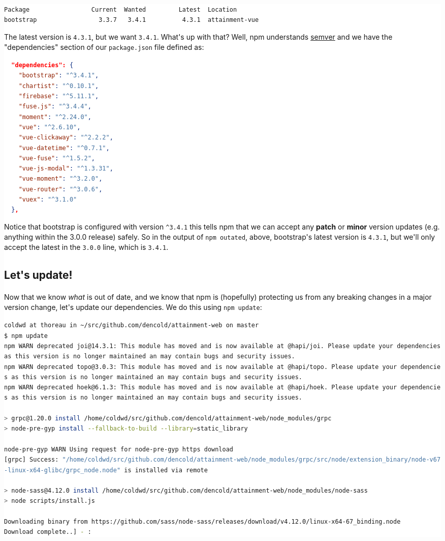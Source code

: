 ```bash
Package                 Current  Wanted         Latest  Location
bootstrap                 3.3.7   3.4.1          4.3.1  attainment-vue
```

The latest version is `4.3.1`, but we want `3.4.1`. What's up with that? Well, npm understands [semver](https://semver.org/) and we have the "dependencies" section of our `package.json` file defined as:

```json
  "dependencies": {
    "bootstrap": "^3.4.1",
    "chartist": "^0.10.1",
    "firebase": "^5.11.1",
    "fuse.js": "^3.4.4",
    "moment": "^2.24.0",
    "vue": "^2.6.10",
    "vue-clickaway": "^2.2.2",
    "vue-datetime": "^0.7.1",
    "vue-fuse": "^1.5.2",
    "vue-js-modal": "^1.3.31",
    "vue-moment": "^3.2.0",
    "vue-router": "^3.0.6",
    "vuex": "^3.1.0"
  },
```

Notice that bootstrap is configured with version `^3.4.1` this tells npm that we can accept any **patch** or **minor** version updates (e.g. anything within the 3.0.0 release) safely. So in the output of `npm outated`, above, bootstrap's latest version is `4.3.1`, but we'll only accept the latest in the `3.0.0` line, which is `3.4.1`.

## Let's update!

Now that we know _what_ is out of date, and we know that npm is (hopefully) protecting us from any breaking changes in a major version change, let's update our dependencies. We do this using `npm update`:

```bash
coldwd at thoreau in ~/src/github.com/dencold/attainment-web on master
$ npm update
npm WARN deprecated joi@14.3.1: This module has moved and is now available at @hapi/joi. Please update your dependencies as this version is no longer maintained an may contain bugs and security issues.
npm WARN deprecated topo@3.0.3: This module has moved and is now available at @hapi/topo. Please update your dependencies as this version is no longer maintained an may contain bugs and security issues.
npm WARN deprecated hoek@6.1.3: This module has moved and is now available at @hapi/hoek. Please update your dependencies as this version is no longer maintained an may contain bugs and security issues.

> grpc@1.20.0 install /home/coldwd/src/github.com/dencold/attainment-web/node_modules/grpc
> node-pre-gyp install --fallback-to-build --library=static_library

node-pre-gyp WARN Using request for node-pre-gyp https download 
[grpc] Success: "/home/coldwd/src/github.com/dencold/attainment-web/node_modules/grpc/src/node/extension_binary/node-v67-linux-x64-glibc/grpc_node.node" is installed via remote

> node-sass@4.12.0 install /home/coldwd/src/github.com/dencold/attainment-web/node_modules/node-sass
> node scripts/install.js

Downloading binary from https://github.com/sass/node-sass/releases/download/v4.12.0/linux-x64-67_binding.node
Download complete..] - :
```